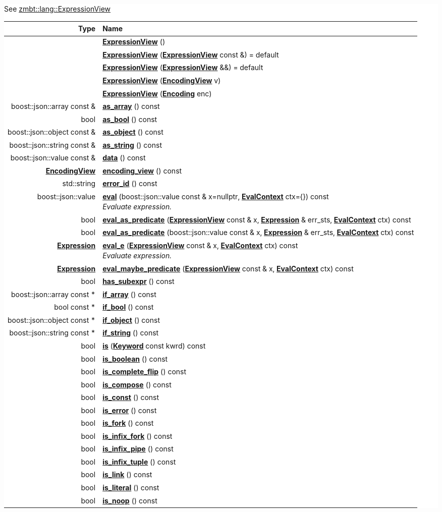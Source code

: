See [zmbt::lang::ExpressionView](classzmbt_1_1lang_1_1ExpressionView.md)

| Type | Name |
| ---: | :--- |
|   | [**ExpressionView**](classzmbt_1_1lang_1_1ExpressionView.md#function-expressionview-15) () <br> |
|   | [**ExpressionView**](classzmbt_1_1lang_1_1ExpressionView.md#function-expressionview-25) ([**ExpressionView**](classzmbt_1_1lang_1_1ExpressionView.md) const &) = default<br> |
|   | [**ExpressionView**](classzmbt_1_1lang_1_1ExpressionView.md#function-expressionview-35) ([**ExpressionView**](classzmbt_1_1lang_1_1ExpressionView.md) &&) = default<br> |
|   | [**ExpressionView**](classzmbt_1_1lang_1_1ExpressionView.md#function-expressionview-45) ([**EncodingView**](classzmbt_1_1lang_1_1EncodingView.md) v) <br> |
|   | [**ExpressionView**](classzmbt_1_1lang_1_1ExpressionView.md#function-expressionview-55) ([**Encoding**](structzmbt_1_1lang_1_1Encoding.md) enc) <br> |
|  boost::json::array const & | [**as\_array**](classzmbt_1_1lang_1_1ExpressionView.md#function-as_array) () const<br> |
|  bool | [**as\_bool**](classzmbt_1_1lang_1_1ExpressionView.md#function-as_bool) () const<br> |
|  boost::json::object const & | [**as\_object**](classzmbt_1_1lang_1_1ExpressionView.md#function-as_object) () const<br> |
|  boost::json::string const & | [**as\_string**](classzmbt_1_1lang_1_1ExpressionView.md#function-as_string) () const<br> |
|  boost::json::value const & | [**data**](classzmbt_1_1lang_1_1ExpressionView.md#function-data) () const<br> |
|  [**EncodingView**](classzmbt_1_1lang_1_1EncodingView.md) | [**encoding\_view**](classzmbt_1_1lang_1_1ExpressionView.md#function-encoding_view) () const<br> |
|  std::string | [**error\_id**](classzmbt_1_1lang_1_1ExpressionView.md#function-error_id) () const<br> |
|  boost::json::value | [**eval**](classzmbt_1_1lang_1_1ExpressionView.md#function-eval) (boost::json::value const & x=nullptr, [**EvalContext**](structzmbt_1_1lang_1_1EvalContext.md) ctx={}) const<br>_Evaluate expression._  |
|  bool | [**eval\_as\_predicate**](classzmbt_1_1lang_1_1ExpressionView.md#function-eval_as_predicate-12) ([**ExpressionView**](classzmbt_1_1lang_1_1ExpressionView.md) const & x, [**Expression**](classzmbt_1_1lang_1_1Expression.md) & err\_sts, [**EvalContext**](structzmbt_1_1lang_1_1EvalContext.md) ctx) const<br> |
|  bool | [**eval\_as\_predicate**](classzmbt_1_1lang_1_1ExpressionView.md#function-eval_as_predicate-22) (boost::json::value const & x, [**Expression**](classzmbt_1_1lang_1_1Expression.md) & err\_sts, [**EvalContext**](structzmbt_1_1lang_1_1EvalContext.md) ctx) const<br> |
|  [**Expression**](classzmbt_1_1lang_1_1Expression.md) | [**eval\_e**](classzmbt_1_1lang_1_1ExpressionView.md#function-eval_e) ([**ExpressionView**](classzmbt_1_1lang_1_1ExpressionView.md) const & x, [**EvalContext**](structzmbt_1_1lang_1_1EvalContext.md) ctx) const<br>_Evaluate expression._  |
|  [**Expression**](classzmbt_1_1lang_1_1Expression.md) | [**eval\_maybe\_predicate**](classzmbt_1_1lang_1_1ExpressionView.md#function-eval_maybe_predicate) ([**ExpressionView**](classzmbt_1_1lang_1_1ExpressionView.md) const & x, [**EvalContext**](structzmbt_1_1lang_1_1EvalContext.md) ctx) const<br> |
|  bool | [**has\_subexpr**](classzmbt_1_1lang_1_1ExpressionView.md#function-has_subexpr) () const<br> |
|  boost::json::array const \* | [**if\_array**](classzmbt_1_1lang_1_1ExpressionView.md#function-if_array) () const<br> |
|  bool const \* | [**if\_bool**](classzmbt_1_1lang_1_1ExpressionView.md#function-if_bool) () const<br> |
|  boost::json::object const \* | [**if\_object**](classzmbt_1_1lang_1_1ExpressionView.md#function-if_object) () const<br> |
|  boost::json::string const \* | [**if\_string**](classzmbt_1_1lang_1_1ExpressionView.md#function-if_string) () const<br> |
|  bool | [**is**](classzmbt_1_1lang_1_1ExpressionView.md#function-is) ([**Keyword**](namespacezmbt_1_1lang.md#enum-keyword) const kwrd) const<br> |
|  bool | [**is\_boolean**](classzmbt_1_1lang_1_1ExpressionView.md#function-is_boolean) () const<br> |
|  bool | [**is\_complete\_flip**](classzmbt_1_1lang_1_1ExpressionView.md#function-is_complete_flip) () const<br> |
|  bool | [**is\_compose**](classzmbt_1_1lang_1_1ExpressionView.md#function-is_compose) () const<br> |
|  bool | [**is\_const**](classzmbt_1_1lang_1_1ExpressionView.md#function-is_const) () const<br> |
|  bool | [**is\_error**](classzmbt_1_1lang_1_1ExpressionView.md#function-is_error) () const<br> |
|  bool | [**is\_fork**](classzmbt_1_1lang_1_1ExpressionView.md#function-is_fork) () const<br> |
|  bool | [**is\_infix\_fork**](classzmbt_1_1lang_1_1ExpressionView.md#function-is_infix_fork) () const<br> |
|  bool | [**is\_infix\_pipe**](classzmbt_1_1lang_1_1ExpressionView.md#function-is_infix_pipe) () const<br> |
|  bool | [**is\_infix\_tuple**](classzmbt_1_1lang_1_1ExpressionView.md#function-is_infix_tuple) () const<br> |
|  bool | [**is\_link**](classzmbt_1_1lang_1_1ExpressionView.md#function-is_link) () const<br> |
|  bool | [**is\_literal**](classzmbt_1_1lang_1_1ExpressionView.md#function-is_literal) () const<br> |
|  bool | [**is\_noop**](classzmbt_1_1lang_1_1ExpressionView.md#function-is_noop) () const<br> |
